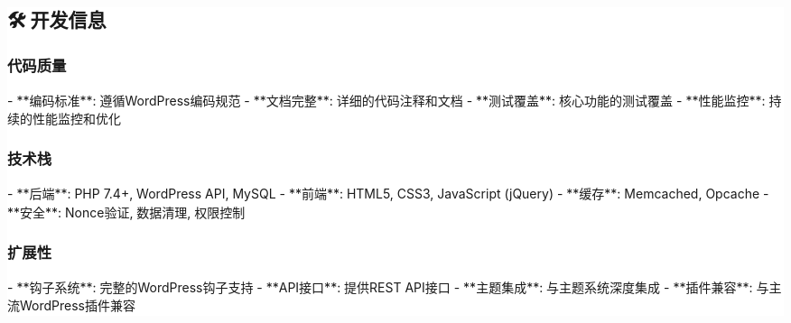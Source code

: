 ## 🛠️ <span class="title-zh">开发信息</span><span class="title-en" style="display: none;">Development Information</span>

### <span class="title-zh">代码质量</span><span class="title-en" style="display: none;">Code Quality</span>
<div class="content-zh">
- **编码标准**: 遵循WordPress编码规范
- **文档完整**: 详细的代码注释和文档
- **测试覆盖**: 核心功能的测试覆盖
- **性能监控**: 持续的性能监控和优化
</div>

<div class="content-en" style="display: none;">
- **Coding Standards**: Follow WordPress coding standards
- **Complete Documentation**: Detailed code comments and documentation
- **Test Coverage**: Core functionality test coverage
- **Performance Monitoring**: Continuous performance monitoring and optimization
</div>

### <span class="title-zh">技术栈</span><span class="title-en" style="display: none;">Technology Stack</span>
<div class="content-zh">
- **后端**: PHP 7.4+, WordPress API, MySQL
- **前端**: HTML5, CSS3, JavaScript (jQuery)
- **缓存**: Memcached, Opcache
- **安全**: Nonce验证, 数据清理, 权限控制
</div>

<div class="content-en" style="display: none;">
- **Backend**: PHP 7.4+, WordPress API, MySQL
- **Frontend**: HTML5, CSS3, JavaScript (jQuery)
- **Caching**: Memcached, Opcache
- **Security**: Nonce verification, data cleaning, permission control
</div>

### <span class="title-zh">扩展性</span><span class="title-en" style="display: none;">Extensibility</span>
<div class="content-zh">
- **钩子系统**: 完整的WordPress钩子支持
- **API接口**: 提供REST API接口
- **主题集成**: 与主题系统深度集成
- **插件兼容**: 与主流WordPress插件兼容
</div>

<div class="content-en" style="display: none;">
- **Hook System**: Complete WordPress hook support
- **API Interface**: Provide REST API interfaces
- **Theme Integration**: Deep integration with theme system
- **Plugin Compatibility**: Compatible with mainstream WordPress plugins
</div>
